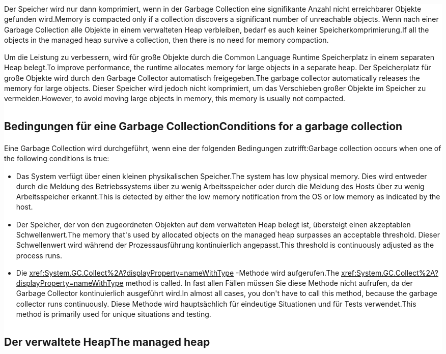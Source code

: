 <span data-ttu-id="5aa6b-169">Der Speicher wird nur dann komprimiert, wenn in der Garbage Collection eine signifikante Anzahl nicht erreichbarer Objekte gefunden wird.</span><span class="sxs-lookup"><span data-stu-id="5aa6b-169">Memory is compacted only if a collection discovers a significant number of unreachable objects.</span></span> <span data-ttu-id="5aa6b-170">Wenn nach einer Garbage Collection alle Objekte in einem verwalteten Heap verbleiben, bedarf es auch keiner Speicherkomprimierung.</span><span class="sxs-lookup"><span data-stu-id="5aa6b-170">If all the objects in the managed heap survive a collection, then there is no need for memory compaction.</span></span>

<span data-ttu-id="5aa6b-171">Um die Leistung zu verbessern, wird für große Objekte durch die Common Language Runtime Speicherplatz in einem separaten Heap belegt.</span><span class="sxs-lookup"><span data-stu-id="5aa6b-171">To improve performance, the runtime allocates memory for large objects in a separate heap.</span></span> <span data-ttu-id="5aa6b-172">Der Speicherplatz für große Objekte wird durch den Garbage Collector automatisch freigegeben.</span><span class="sxs-lookup"><span data-stu-id="5aa6b-172">The garbage collector automatically releases the memory for large objects.</span></span> <span data-ttu-id="5aa6b-173">Dieser Speicher wird jedoch nicht komprimiert, um das Verschieben großer Objekte im Speicher zu vermeiden.</span><span class="sxs-lookup"><span data-stu-id="5aa6b-173">However, to avoid moving large objects in memory, this memory is usually not compacted.</span></span>

## <a name="conditions-for-a-garbage-collection"></a><span data-ttu-id="5aa6b-174">Bedingungen für eine Garbage Collection</span><span class="sxs-lookup"><span data-stu-id="5aa6b-174">Conditions for a garbage collection</span></span>

<span data-ttu-id="5aa6b-175">Eine Garbage Collection wird durchgeführt, wenn eine der folgenden Bedingungen zutrifft:</span><span class="sxs-lookup"><span data-stu-id="5aa6b-175">Garbage collection occurs when one of the following conditions is true:</span></span>

- <span data-ttu-id="5aa6b-176">Das System verfügt über einen kleinen physikalischen Speicher.</span><span class="sxs-lookup"><span data-stu-id="5aa6b-176">The system has low physical memory.</span></span> <span data-ttu-id="5aa6b-177">Dies wird entweder durch die Meldung des Betriebssystems über zu wenig Arbeitsspeicher oder durch die Meldung des Hosts über zu wenig Arbeitsspeicher erkannt.</span><span class="sxs-lookup"><span data-stu-id="5aa6b-177">This is detected by either the low memory notification from the OS or low memory as indicated by the host.</span></span>

- <span data-ttu-id="5aa6b-178">Der Speicher, der von den zugeordneten Objekten auf dem verwalteten Heap belegt ist, übersteigt einen akzeptablen Schwellenwert.</span><span class="sxs-lookup"><span data-stu-id="5aa6b-178">The memory that's used by allocated objects on the managed heap surpasses an acceptable threshold.</span></span> <span data-ttu-id="5aa6b-179">Dieser Schwellenwert wird während der Prozessausführung kontinuierlich angepasst.</span><span class="sxs-lookup"><span data-stu-id="5aa6b-179">This threshold is continuously adjusted as the process runs.</span></span>

- <span data-ttu-id="5aa6b-180">Die <xref:System.GC.Collect%2A?displayProperty=nameWithType> -Methode wird aufgerufen.</span><span class="sxs-lookup"><span data-stu-id="5aa6b-180">The <xref:System.GC.Collect%2A?displayProperty=nameWithType> method is called.</span></span> <span data-ttu-id="5aa6b-181">In fast allen Fällen müssen Sie diese Methode nicht aufrufen, da der Garbage Collector kontinuierlich ausgeführt wird.</span><span class="sxs-lookup"><span data-stu-id="5aa6b-181">In almost all cases, you don't have to call this method, because the garbage collector runs continuously.</span></span> <span data-ttu-id="5aa6b-182">Diese Methode wird hauptsächlich für eindeutige Situationen und für Tests verwendet.</span><span class="sxs-lookup"><span data-stu-id="5aa6b-182">This method is primarily used for unique situations and testing.</span></span>

## <a name="the-managed-heap"></a><span data-ttu-id="5aa6b-183">Der verwaltete Heap</span><span class="sxs-lookup"><span data-stu-id="5aa6b-183">The managed heap</span></span>

